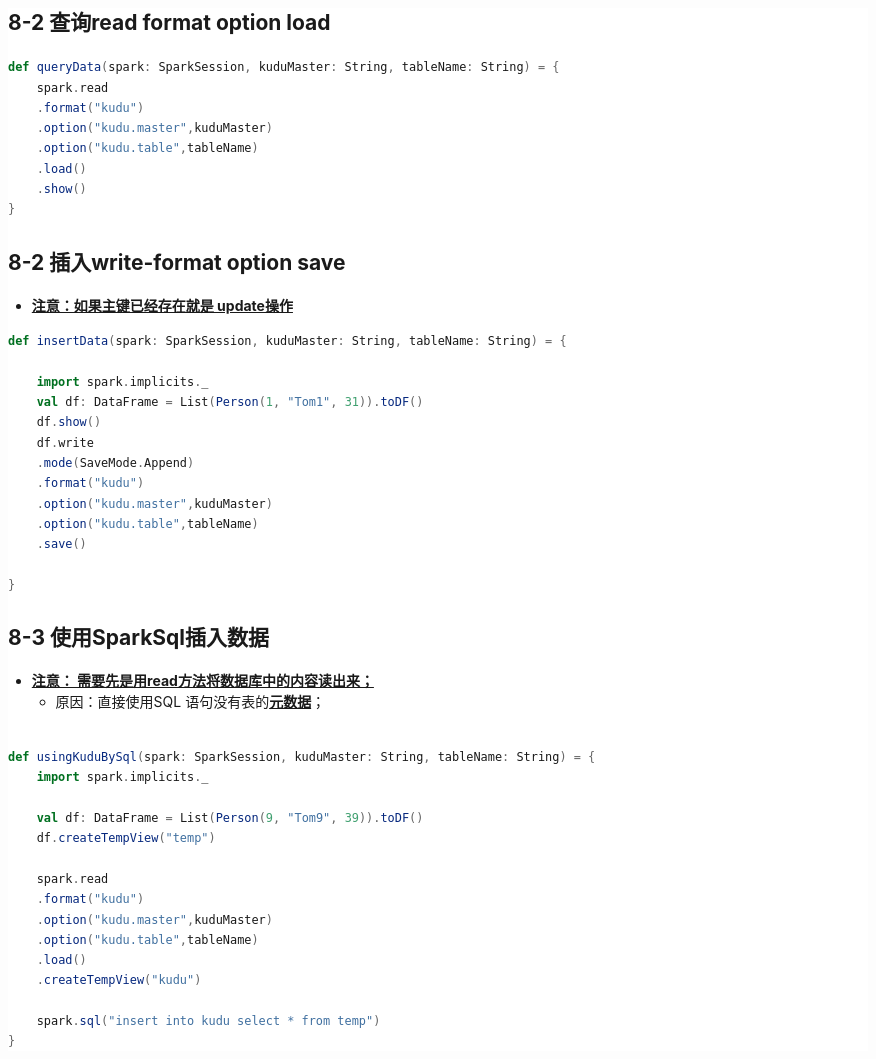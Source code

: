 

## 8-2 查询read format option load

``` scala
def queryData(spark: SparkSession, kuduMaster: String, tableName: String) = {
    spark.read
    .format("kudu")
    .option("kudu.master",kuduMaster)
    .option("kudu.table",tableName)
    .load()
    .show()
}
```

## 8-2 插入write-format option save

- **[注意：如果主键已经存在就是 update操作]()**

``` scala
def insertData(spark: SparkSession, kuduMaster: String, tableName: String) = {

    import spark.implicits._
    val df: DataFrame = List(Person(1, "Tom1", 31)).toDF()
    df.show()
    df.write
    .mode(SaveMode.Append)
    .format("kudu")
    .option("kudu.master",kuduMaster)
    .option("kudu.table",tableName)
    .save()

}
```



## 8-3 使用SparkSql插入数据

- **[注意： 需要先是用read方法将数据库中的内容读出来；]()** 
  - 原因：直接使用SQL 语句没有表的[**元数据**]()；

``` scala

def usingKuduBySql(spark: SparkSession, kuduMaster: String, tableName: String) = {
    import spark.implicits._

    val df: DataFrame = List(Person(9, "Tom9", 39)).toDF()
    df.createTempView("temp")

    spark.read
    .format("kudu")
    .option("kudu.master",kuduMaster)
    .option("kudu.table",tableName)
    .load()
    .createTempView("kudu")

    spark.sql("insert into kudu select * from temp")
}
```
